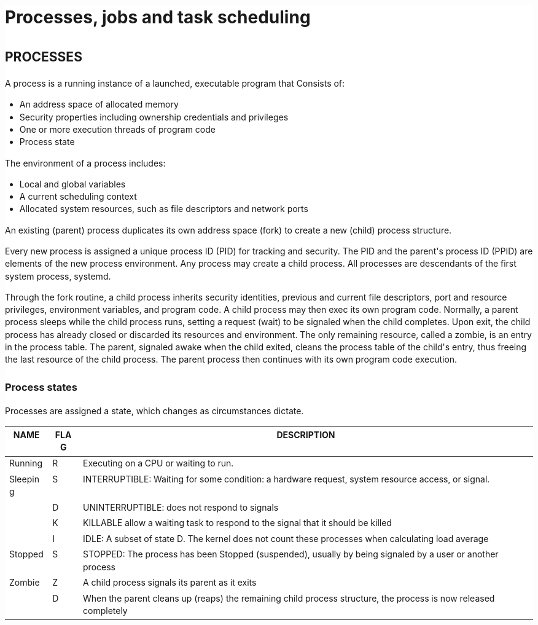 # Processes, jobs and task scheduling

## PROCESSES

A process is a running instance of a launched, executable program that Consists of:

- An address space of allocated memory
- Security properties including ownership credentials and privileges
- One or more execution threads of program code
- Process state

The environment of a process includes:

- Local and global variables
- A current scheduling context
- Allocated system resources, such as file descriptors and network ports

An existing (parent) process duplicates its own address space (fork) to create a new (child) process structure.

Every new process is assigned a unique process ID (PID) for tracking and security. The PID and the parent's process ID (PPID) are elements of the new process environment. Any process may create a child process. All processes are descendants of the first system process, systemd.

Through the fork routine, a child process inherits security identities, previous and current file descriptors, port and resource privileges, environment variables, and program code. A child process may then exec its own program code. Normally, a parent process sleeps while the child process runs, setting a request (wait) to be signaled when the child completes. Upon exit, the child process has already closed or discarded its resources and environment. The only remaining resource, called a zombie, is an entry in the process table. The parent, signaled awake when the child exited, cleans the process table of the child's entry, thus freeing the last resource of the child process. The parent process then continues with its own program code execution.

### Process states

Processes are assigned a state, which changes as circumstances dictate.

| NAME | FLAG | DESCRIPTION |
| --- | --- | --- |
| Running | R | Executing on a CPU or waiting to run. |
| Sleeping | S | INTERRUPTIBLE: Waiting for some condition: a hardware request, system resource access, or signal. |
|  | D | UNINTERRUPTIBLE: does not respond to signals |
|  | K | KILLABLE allow a waiting task to respond to the signal that it should be killed |
|  | I | IDLE: A subset of state D. The kernel does not count these processes when calculating load average |
| Stopped | S | STOPPED: The process has been Stopped (suspended), usually by being signaled by a user or another process |
| Zombie | Z | A child process signals its parent as it exits |
|  | D | When the parent cleans up (reaps) the remaining child process structure, the process is now released completely |
